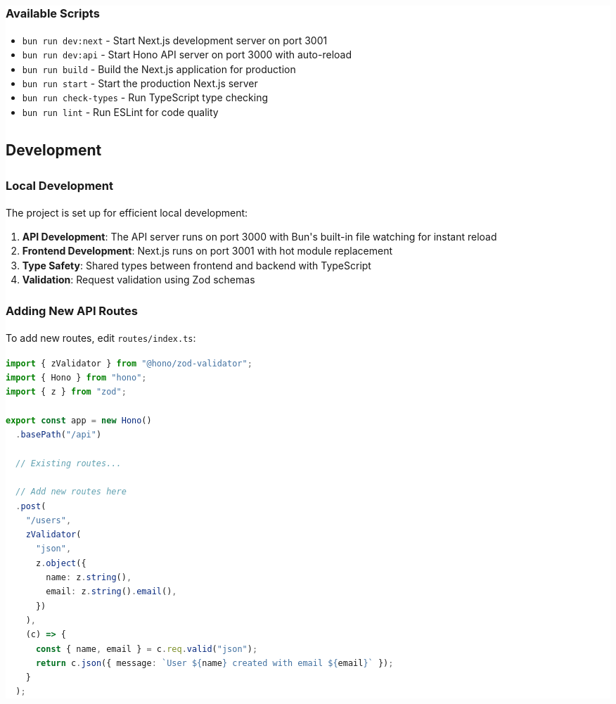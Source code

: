 ### Available Scripts

- `bun run dev:next` - Start Next.js development server on port 3001
- `bun run dev:api` - Start Hono API server on port 3000 with auto-reload
- `bun run build` - Build the Next.js application for production
- `bun run start` - Start the production Next.js server
- `bun run check-types` - Run TypeScript type checking
- `bun run lint` - Run ESLint for code quality

## Development

### Local Development

The project is set up for efficient local development:

1. **API Development**: The API server runs on port 3000 with Bun's built-in file watching for instant reload
2. **Frontend Development**: Next.js runs on port 3001 with hot module replacement
3. **Type Safety**: Shared types between frontend and backend with TypeScript
4. **Validation**: Request validation using Zod schemas

### Adding New API Routes

To add new routes, edit `routes/index.ts`:

```typescript
import { zValidator } from "@hono/zod-validator";
import { Hono } from "hono";
import { z } from "zod";

export const app = new Hono()
  .basePath("/api")

  // Existing routes...

  // Add new routes here
  .post(
    "/users",
    zValidator(
      "json",
      z.object({
        name: z.string(),
        email: z.string().email(),
      })
    ),
    (c) => {
      const { name, email } = c.req.valid("json");
      return c.json({ message: `User ${name} created with email ${email}` });
    }
  );
```
